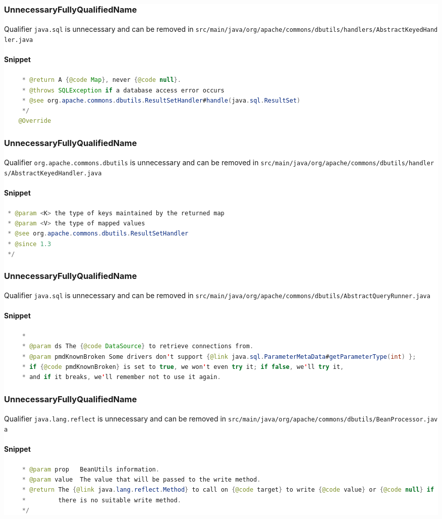 ### UnnecessaryFullyQualifiedName
Qualifier `java.sql` is unnecessary and can be removed
in `src/main/java/org/apache/commons/dbutils/handlers/AbstractKeyedHandler.java`
#### Snippet
```java
     * @return A {@code Map}, never {@code null}.
     * @throws SQLException if a database access error occurs
     * @see org.apache.commons.dbutils.ResultSetHandler#handle(java.sql.ResultSet)
     */
    @Override
```

### UnnecessaryFullyQualifiedName
Qualifier `org.apache.commons.dbutils` is unnecessary and can be removed
in `src/main/java/org/apache/commons/dbutils/handlers/AbstractKeyedHandler.java`
#### Snippet
```java
 * @param <K> the type of keys maintained by the returned map
 * @param <V> the type of mapped values
 * @see org.apache.commons.dbutils.ResultSetHandler
 * @since 1.3
 */
```

### UnnecessaryFullyQualifiedName
Qualifier `java.sql` is unnecessary and can be removed
in `src/main/java/org/apache/commons/dbutils/AbstractQueryRunner.java`
#### Snippet
```java
     *
     * @param ds The {@code DataSource} to retrieve connections from.
     * @param pmdKnownBroken Some drivers don't support {@link java.sql.ParameterMetaData#getParameterType(int) };
     * if {@code pmdKnownBroken} is set to true, we won't even try it; if false, we'll try it,
     * and if it breaks, we'll remember not to use it again.
```

### UnnecessaryFullyQualifiedName
Qualifier `java.lang.reflect` is unnecessary and can be removed
in `src/main/java/org/apache/commons/dbutils/BeanProcessor.java`
#### Snippet
```java
     * @param prop   BeanUtils information.
     * @param value  The value that will be passed to the write method.
     * @return The {@link java.lang.reflect.Method} to call on {@code target} to write {@code value} or {@code null} if
     *         there is no suitable write method.
     */
```
